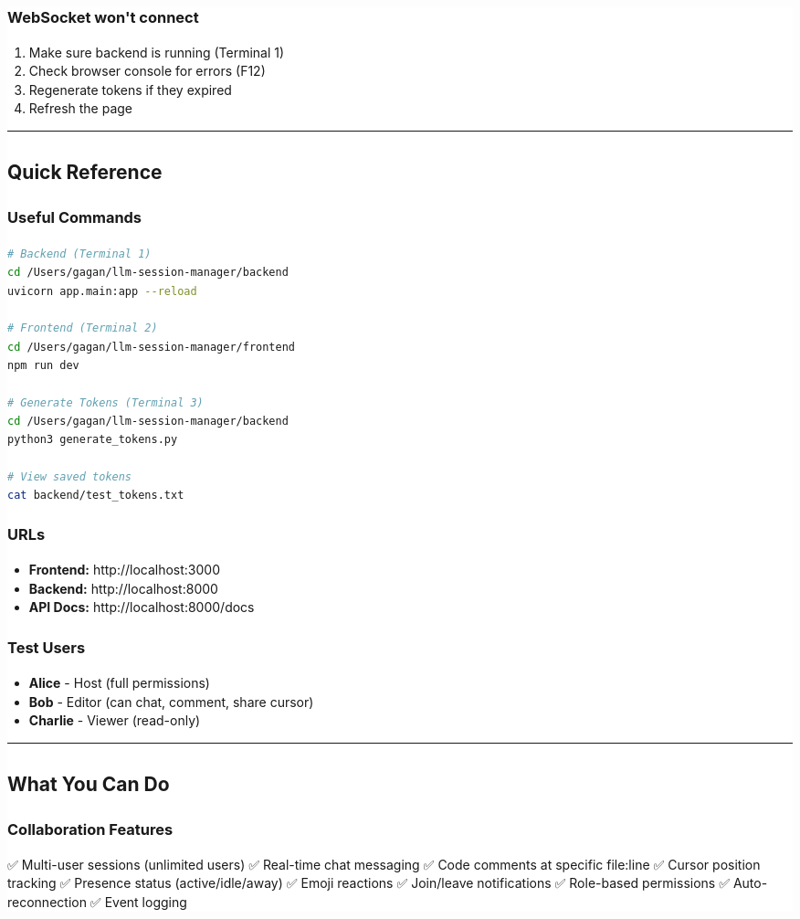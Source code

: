### WebSocket won't connect
1. Make sure backend is running (Terminal 1)
2. Check browser console for errors (F12)
3. Regenerate tokens if they expired
4. Refresh the page

---

## Quick Reference

### Useful Commands

```bash
# Backend (Terminal 1)
cd /Users/gagan/llm-session-manager/backend
uvicorn app.main:app --reload

# Frontend (Terminal 2)
cd /Users/gagan/llm-session-manager/frontend
npm run dev

# Generate Tokens (Terminal 3)
cd /Users/gagan/llm-session-manager/backend
python3 generate_tokens.py

# View saved tokens
cat backend/test_tokens.txt
```

### URLs
- **Frontend:** http://localhost:3000
- **Backend:** http://localhost:8000
- **API Docs:** http://localhost:8000/docs

### Test Users
- **Alice** - Host (full permissions)
- **Bob** - Editor (can chat, comment, share cursor)
- **Charlie** - Viewer (read-only)

---

## What You Can Do

### Collaboration Features
✅ Multi-user sessions (unlimited users)
✅ Real-time chat messaging
✅ Code comments at specific file:line
✅ Cursor position tracking
✅ Presence status (active/idle/away)
✅ Emoji reactions
✅ Join/leave notifications
✅ Role-based permissions
✅ Auto-reconnection
✅ Event logging

